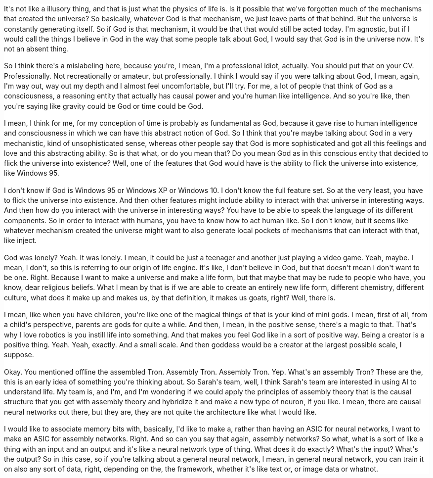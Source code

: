 It's not like a illusory thing, and that is just what the physics of life is. Is it possible that we've forgotten much of the mechanisms that created the universe? So basically, whatever God is that mechanism, we just leave parts of that behind. But the universe is constantly generating itself. So if God is that mechanism, it would be that that would still be acted today. I'm agnostic, but if I would call the things I believe in God in the way that some people talk about God, I would say that God is in the universe now. It's not an absent thing.

So I think there's a mislabeling here, because you're, I mean, I'm a professional idiot, actually. You should put that on your CV. Professionally. Not recreationally or amateur, but professionally. I think I would say if you were talking about God, I mean, again, I'm way out, way out my depth and I almost feel uncomfortable, but I'll try. For me, a lot of people that think of God as a consciousness, a reasoning entity that actually has causal power and you're human like intelligence. And so you're like, then you're saying like gravity could be God or time could be God.

I mean, I think for me, for my conception of time is probably as fundamental as God, because it gave rise to human intelligence and consciousness in which we can have this abstract notion of God. So I think that you're maybe talking about God in a very mechanistic, kind of unsophisticated sense, whereas other people say that God is more sophisticated and got all this feelings and love and this abstracting ability. So is that what, or do you mean that? Do you mean God as in this conscious entity that decided to flick the universe into existence? Well, one of the features that God would have is the ability to flick the universe into existence, like Windows 95.

I don't know if God is Windows 95 or Windows XP or Windows 10. I don't know the full feature set. So at the very least, you have to flick the universe into existence. And then other features might include ability to interact with that universe in interesting ways. And then how do you interact with the universe in interesting ways? You have to be able to speak the language of its different components. So in order to interact with humans, you have to know how to act human like. So I don't know, but it seems like whatever mechanism created the universe might want to also generate local pockets of mechanisms that can interact with that, like inject.

God was lonely? Yeah. It was lonely. I mean, it could be just a teenager and another just playing a video game. Yeah, maybe. I mean, I don't, so this is referring to our origin of life engine. It's like, I don't believe in God, but that doesn't mean I don't want to be one. Right. Because I want to make a universe and make a life form, but that maybe that may be rude to people who have, you know, dear religious beliefs. What I mean by that is if we are able to create an entirely new life form, different chemistry, different culture, what does it make up and makes us, by that definition, it makes us goats, right? Well, there is.

I mean, like when you have children, you're like one of the magical things of that is your kind of mini gods. I mean, first of all, from a child's perspective, parents are gods for quite a while. And then, I mean, in the positive sense, there's a magic to that. That's why I love robotics is you instill life into something. And that makes you feel God like in a sort of positive way. Being a creator is a positive thing. Yeah. Yeah, exactly. And a small scale. And then goddess would be a creator at the largest possible scale, I suppose.

Okay. You mentioned offline the assembled Tron. Assembly Tron. Assembly Tron. Yep. What's an assembly Tron? These are the, this is an early idea of something you're thinking about. So Sarah's team, well, I think Sarah's team are interested in using AI to understand life. My team is, and I'm, and I'm wondering if we could apply the principles of assembly theory that is the causal structure that you get with assembly theory and hybridize it and make a new type of neuron, if you like. I mean, there are causal neural networks out there, but they are, they are not quite the architecture like what I would like.

I would like to associate memory bits with, basically, I'd like to make a, rather than having an ASIC for neural networks, I want to make an ASIC for assembly networks. Right. And so can you say that again, assembly networks? So what, what is a sort of like a thing with an input and an output and it's like a neural network type of thing. What does it do exactly? What's the input? What's the output? So in this case, so if you're talking about a general neural network, I mean, in general neural network, you can train it on also any sort of data, right, depending on the, the framework, whether it's like text or, or image data or whatnot.

